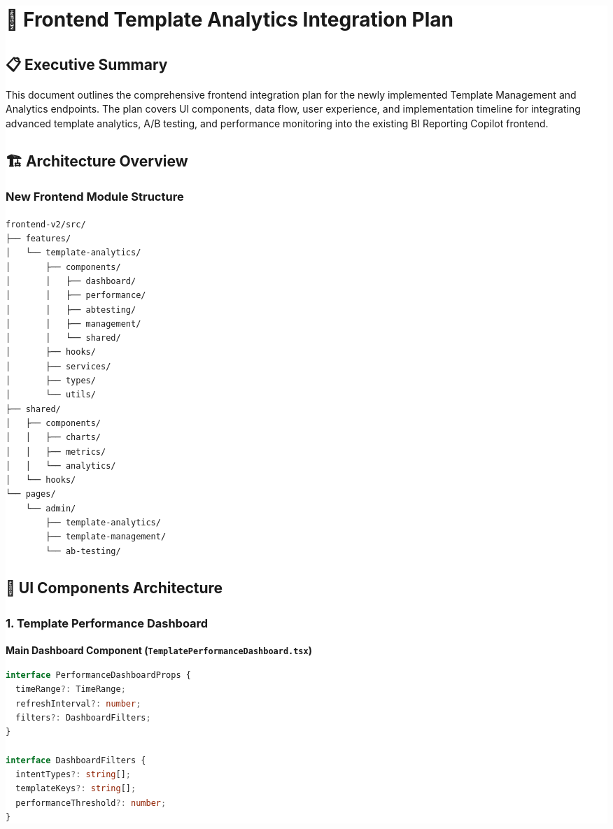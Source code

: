 # 🎯 Frontend Template Analytics Integration Plan

## 📋 **Executive Summary**

This document outlines the comprehensive frontend integration plan for the newly implemented Template Management and Analytics endpoints. The plan covers UI components, data flow, user experience, and implementation timeline for integrating advanced template analytics, A/B testing, and performance monitoring into the existing BI Reporting Copilot frontend.

## 🏗️ **Architecture Overview**

### **New Frontend Module Structure**
```
frontend-v2/src/
├── features/
│   └── template-analytics/
│       ├── components/
│       │   ├── dashboard/
│       │   ├── performance/
│       │   ├── abtesting/
│       │   ├── management/
│       │   └── shared/
│       ├── hooks/
│       ├── services/
│       ├── types/
│       └── utils/
├── shared/
│   ├── components/
│   │   ├── charts/
│   │   ├── metrics/
│   │   └── analytics/
│   └── hooks/
└── pages/
    └── admin/
        ├── template-analytics/
        ├── template-management/
        └── ab-testing/
```

## 🎨 **UI Components Architecture**

### **1. Template Performance Dashboard**

**Main Dashboard Component (`TemplatePerformanceDashboard.tsx`)**
```typescript
interface PerformanceDashboardProps {
  timeRange?: TimeRange;
  refreshInterval?: number;
  filters?: DashboardFilters;
}

interface DashboardFilters {
  intentTypes?: string[];
  templateKeys?: string[];
  performanceThreshold?: number;
}
```
